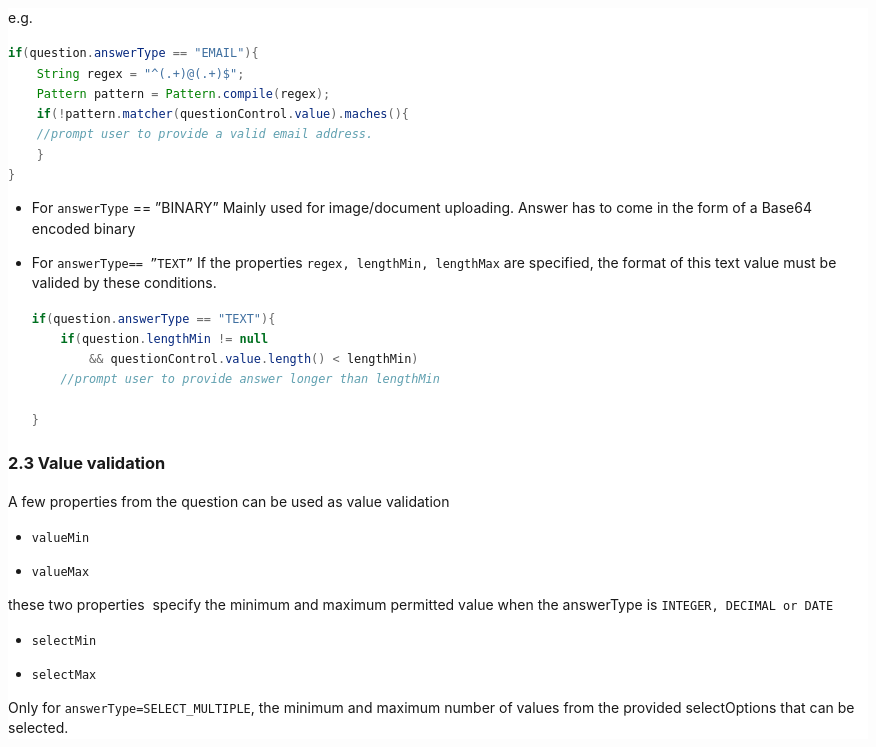 e.g.

```java
if(question.answerType == "EMAIL"){
    String regex = "^(.+)@(.+)$"; 
    Pattern pattern = Pattern.compile(regex);
    if(!pattern.matcher(questionControl.value).maches(){
    //prompt user to provide a valid email address.
    }
}
```

- For `answerType` == ”BINARY”
  Mainly used for image/document uploading. Answer has to come in the form of a Base64 encoded binary

- For `answerType== ”TEXT”`
  If the properties  `regex, lengthMin, lengthMax` are specified, the format of this text value must be valided by these conditions.
  
  ```java
  if(question.answerType == "TEXT"){
      if(question.lengthMin != null 
          && questionControl.value.length() < lengthMin)
      //prompt user to provide answer longer than lengthMin
  
  }
  ```

### 2.3 Value validation

 A few properties from the question can be used as value validation

- `valueMin`

- `valueMax`

these two properties  specify the minimum and maximum permitted value when the answerType is `INTEGER, DECIMAL or DATE`



- `selectMin`

- `selectMax`

Only for `answerType=SELECT_MULTIPLE`, the minimum and maximum number of values from the provided selectOptions that can be selected.




